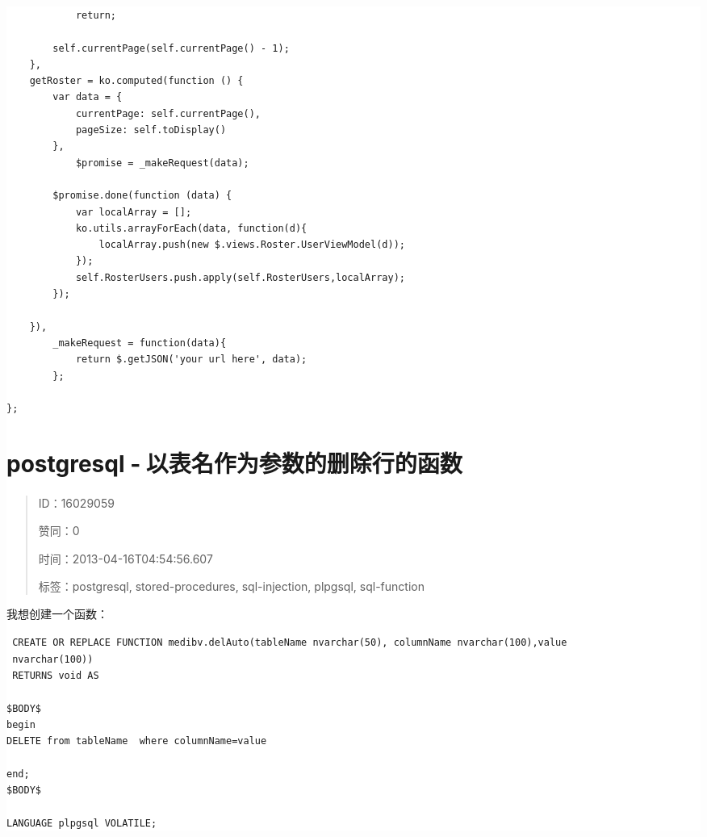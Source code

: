 ```
            return;

        self.currentPage(self.currentPage() - 1);
    },
    getRoster = ko.computed(function () {
        var data = {
            currentPage: self.currentPage(),
            pageSize: self.toDisplay()
        },
            $promise = _makeRequest(data);

        $promise.done(function (data) {
            var localArray = [];
            ko.utils.arrayForEach(data, function(d){
                localArray.push(new $.views.Roster.UserViewModel(d));
            });
            self.RosterUsers.push.apply(self.RosterUsers,localArray);
        });

    }),
        _makeRequest = function(data){
            return $.getJSON('your url here', data);
        };

}; 
```

# postgresql - 以表名作为参数的删除行的函数

> ID：16029059
> 
> 赞同：0
> 
> 时间：2013-04-16T04:54:56.607
> 
> 标签：postgresql, stored-procedures, sql-injection, plpgsql, sql-function

我想创建一个函数：

```
 CREATE OR REPLACE FUNCTION medibv.delAuto(tableName nvarchar(50), columnName nvarchar(100),value 
 nvarchar(100))
 RETURNS void AS

$BODY$ 
begin 
DELETE from tableName  where columnName=value 

end; 
$BODY$

LANGUAGE plpgsql VOLATILE; 
```
